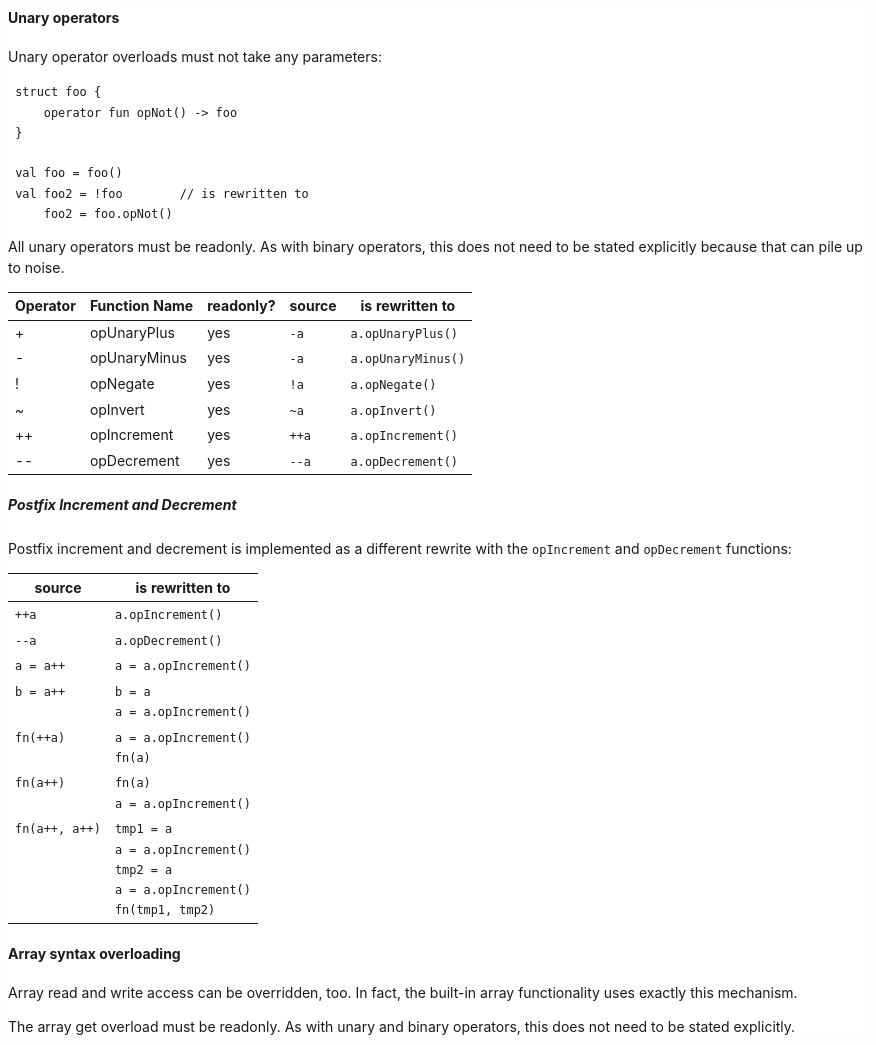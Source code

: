 #### Unary operators

Unary operator overloads must not take any parameters:
     
     struct foo {
         operator fun opNot() -> foo
     }
     
     val foo = foo()
     val foo2 = !foo        // is rewritten to
         foo2 = foo.opNot()
         
All unary operators must be readonly. As with binary operators, this 
does not need to be stated explicitly because that can pile up to
noise.
         
|Operator|Function Name   |readonly?|source |is rewritten to        |
|--------|----------------|---------|-------|-----------------------|
|+       |opUnaryPlus     |yes      |`-a`   |`a.opUnaryPlus()`      |
|-       |opUnaryMinus    |yes      |`-a`   |`a.opUnaryMinus()`     |
|!       |opNegate        |yes      |`!a`   |`a.opNegate()`         |
|~       |opInvert        |yes      |`~a`   |`a.opInvert()`         |
|++      |opIncrement     |yes      |`++a`  |`a.opIncrement()`      |
|--      |opDecrement     |yes      |`--a`  |`a.opDecrement()`      |


##### Postfix Increment and Decrement

Postfix increment and decrement is implemented as a different rewrite
with the `opIncrement` and `opDecrement` functions:

|source            |is rewritten to                 |
|------------------|--------------------------------|
|`++a`             |`a.opIncrement()`               |
|`--a`             |`a.opDecrement()`               |
|`a = a++`         |`a = a.opIncrement()`           |
|`b = a++`         |`b = a`<br>`a = a.opIncrement()`|
|`fn(++a)`         |`a = a.opIncrement()`<br>`fn(a)`|
|`fn(a++)`         |`fn(a)`<br>`a = a.opIncrement()`|
|`fn(a++, a++)`    |`tmp1 = a`<br>`a = a.opIncrement()`<br>`tmp2 = a`<br>`a = a.opIncrement()`<br>`fn(tmp1, tmp2)`|

         
#### Array syntax overloading

Array read and write access can be overridden, too. In fact, the
built-in array functionality uses exactly this mechanism.

The array get overload must be readonly. As with unary and binary
operators, this does not need to be stated explicitly.
